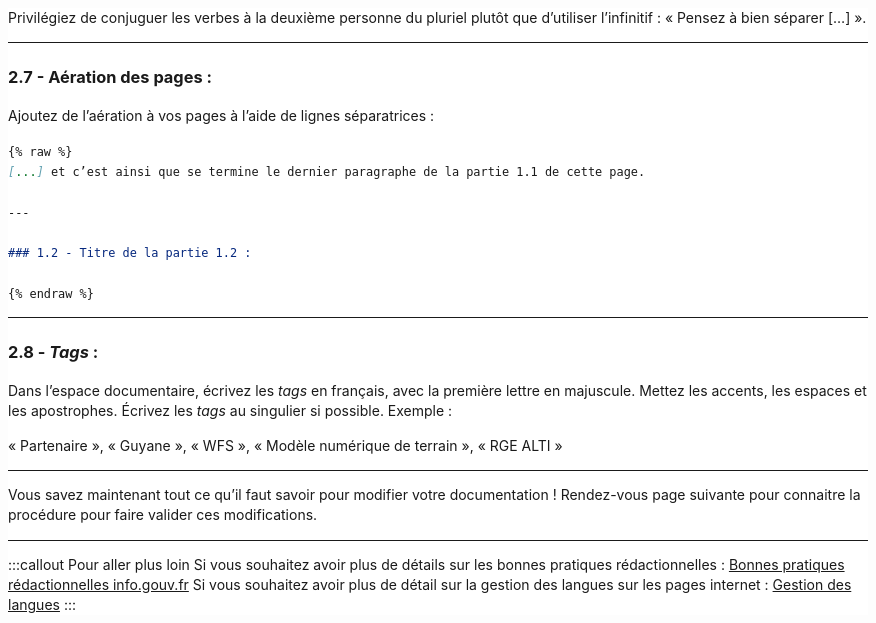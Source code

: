 Privilégiez de conjuguer les verbes à la deuxième personne du pluriel plutôt que d’utiliser l’infinitif : « Pensez à bien séparer […] ».

---

### 2.7 - Aération des pages :

Ajoutez de l’aération à vos pages à l’aide de lignes séparatrices :

```markdown
{% raw %}
[...] et c’est ainsi que se termine le dernier paragraphe de la partie 1.1 de cette page.

---

### 1.2 - Titre de la partie 1.2 :

{% endraw %}
```

---

### 2.8 - *<html lang="en">Tags</html>* :

Dans l’espace documentaire, écrivez les _<html lang="en">tags</html>_ en français, avec la première lettre en majuscule. Mettez les accents, les espaces et les apostrophes. Écrivez les _<html lang="en">tags</html>_ au singulier si possible. Exemple :

« Partenaire », « Guyane », « WFS », « Modèle numérique de terrain », « RGE ALTI »

---

Vous savez maintenant tout ce qu’il faut savoir pour modifier votre documentation ! Rendez-vous page suivante pour connaitre la procédure pour faire valider ces modifications.

---

:::callout Pour aller plus loin
Si vous souhaitez avoir plus de détails sur les bonnes pratiques rédactionnelles :
<a href="https://www.info.gouv.fr/marque-de-letat/quelques-bonnes-pratiques-redactionnelles" target="_blank" rel="noopener noreferrer" title="Bonnes pratiques rédactionnelles info.gouv.fr - ouvre une nouvelle fenêtre">Bonnes pratiques rédactionnelles info.gouv.fr</a>
Si vous souhaitez avoir plus de détail sur la gestion des langues sur les pages internet :
<a href="https://accessibilite.numerique.gouv.fr/methode/glossaire/#langue-par-defaut" target="_blank" rel="noopener noreferrer" title="Gestion des langues - ouvre une nouvelle fenêtre">Gestion des langues</a>
:::
